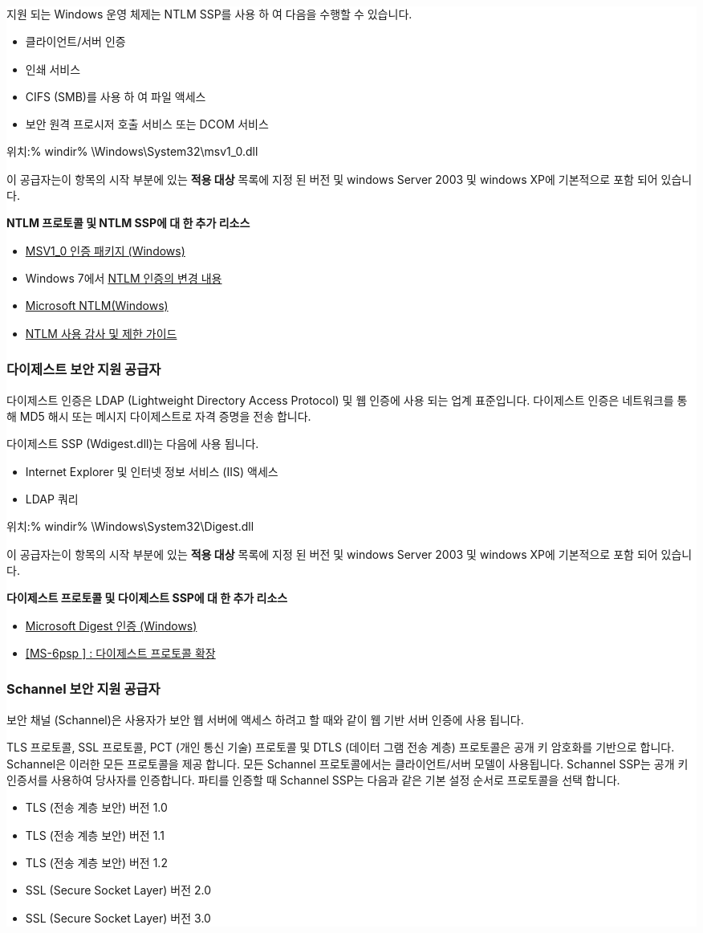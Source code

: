 지원 되는 Windows 운영 체제는 NTLM SSP를 사용 하 여 다음을 수행할 수 있습니다.

-   클라이언트/서버 인증

-   인쇄 서비스

-   CIFS (SMB)를 사용 하 여 파일 액세스

-   보안 원격 프로시저 호출 서비스 또는 DCOM 서비스

위치:% windir% \Windows\System32\msv1_0.dll

이 공급자는이 항목의 시작 부분에 있는 **적용 대상** 목록에 지정 된 버전 및 windows Server 2003 및 windows XP에 기본적으로 포함 되어 있습니다.

**NTLM 프로토콜 및 NTLM SSP에 대 한 추가 리소스**

-   [MSV1_0 인증 패키지 (Windows)](https://msdn.microsoft.com/library/aa378753(VS.85).aspx)

-   Windows 7에서 [NTLM 인증의 변경 내용](https://technet.microsoft.com/library/dd566199(v=ws.10).aspx)

-   [Microsoft NTLM(Windows)](https://msdn.microsoft.com/library/aa378749(VS.85).aspx)

-   [NTLM 사용 감사 및 제한 가이드](https://technet.microsoft.com/library/jj865674(v=ws.10).aspx)

### <a name="digest-security-support-provider"></a><a name="BKMK_DigestSSP"></a>다이제스트 보안 지원 공급자
다이제스트 인증은 LDAP (Lightweight Directory Access Protocol) 및 웹 인증에 사용 되는 업계 표준입니다. 다이제스트 인증은 네트워크를 통해 MD5 해시 또는 메시지 다이제스트로 자격 증명을 전송 합니다.

다이제스트 SSP (Wdigest.dll)는 다음에 사용 됩니다.

-   Internet Explorer 및 인터넷 정보 서비스 (IIS) 액세스

-   LDAP 쿼리

위치:% windir% \Windows\System32\Digest.dll

이 공급자는이 항목의 시작 부분에 있는 **적용 대상** 목록에 지정 된 버전 및 windows Server 2003 및 windows XP에 기본적으로 포함 되어 있습니다.

**다이제스트 프로토콜 및 다이제스트 SSP에 대 한 추가 리소스**

-   [Microsoft Digest 인증 (Windows)](https://msdn.microsoft.com/library/aa378745(VS.85).aspx)

-   [\[MS-6psp \] : 다이제스트 프로토콜 확장](https://msdn.microsoft.com/library/cc227906(PROT.13).aspx)

### <a name="schannel-security-support-provider"></a><a name="BKMK_SchannelSSP"></a>Schannel 보안 지원 공급자
보안 채널 (Schannel)은 사용자가 보안 웹 서버에 액세스 하려고 할 때와 같이 웹 기반 서버 인증에 사용 됩니다.

TLS 프로토콜, SSL 프로토콜, PCT (개인 통신 기술) 프로토콜 및 DTLS (데이터 그램 전송 계층) 프로토콜은 공개 키 암호화를 기반으로 합니다. Schannel은 이러한 모든 프로토콜을 제공 합니다. 모든 Schannel 프로토콜에서는 클라이언트/서버 모델이 사용됩니다. Schannel SSP는 공개 키 인증서를 사용하여 당사자를 인증합니다. 파티를 인증할 때 Schannel SSP는 다음과 같은 기본 설정 순서로 프로토콜을 선택 합니다.

-   TLS (전송 계층 보안) 버전 1.0

-   TLS (전송 계층 보안) 버전 1.1

-   TLS (전송 계층 보안) 버전 1.2

-   SSL (Secure Socket Layer) 버전 2.0

-   SSL (Secure Socket Layer) 버전 3.0
